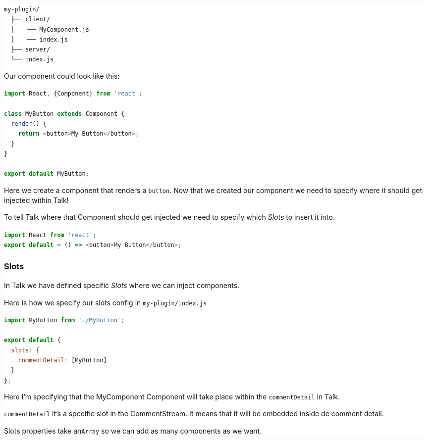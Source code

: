 ```
my-plugin/
  ├── client/
  │   ├── MyComponent.js
  │   └── index.js
  ├── server/
  └── index.js
```

Our component could look like this:

```js
import React, {Component} from 'react';

class MyButton extends Component {
  render() {
    return <button>My Button</button>;
  }
}

export default MyButton;
```

Here we create a component that renders a `button`. Now that we created our component we need to specify where it should get injected within Talk!

To tell Talk where that Component should get injected we need to specify which *Slots* to insert it into.

```js
import React from 'react';
export default = () => <button>My Button</button>;
```

### Slots
In Talk we have defined specific *Slots* where we can inject components.

Here is how we specify our slots config in `my-plugin/index.js`

```js
import MyButton from './MyButton';

export default {
  slots: {
    commentDetail: [MyButton]
  }
};
```

Here I’m specifying that the MyComponent Component will take place within the `commentDetail` in Talk.

`commentDetail` it’s a specific slot in the CommentStream. It means that it will be embedded inside de comment detail.

Slots properties take an`Array` so we can add as many components as we want.
